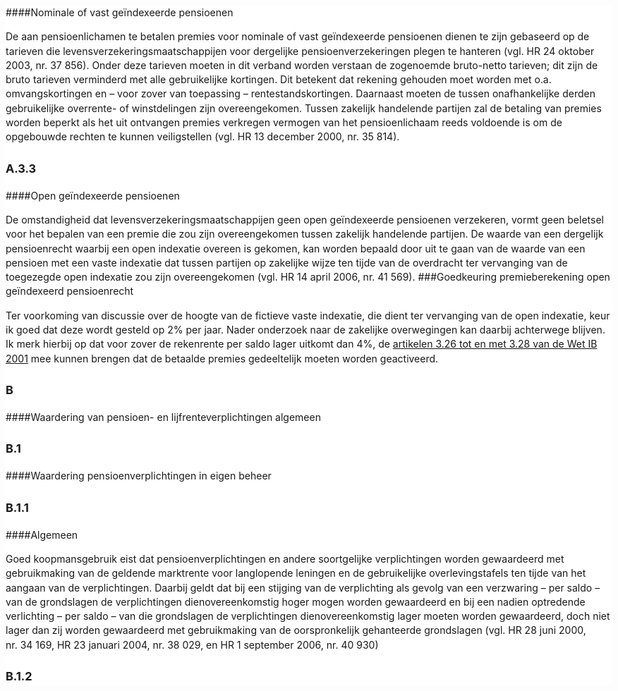 ####Nominale of vast geïndexeerde pensioenen

De aan pensioenlichamen te betalen premies voor nominale of vast geïndexeerde pensioenen dienen te zijn gebaseerd op de tarieven die levensverzekeringsmaatschappijen voor dergelijke pensioenverzekeringen plegen te hanteren (vgl. HR 24 oktober 2003, nr. 37 856). Onder deze tarieven moeten in dit verband worden verstaan de zogenoemde bruto-netto tarieven; dit zijn de bruto tarieven verminderd met alle gebruikelijke kortingen. Dit betekent dat rekening gehouden moet worden met o.a. omvangskortingen en – voor zover van toepassing – rentestandskortingen. Daarnaast moeten de tussen onafhankelijke derden gebruikelijke overrente- of winstdelingen zijn overeengekomen. Tussen zakelijk handelende partijen zal de betaling van premies worden beperkt als het uit ontvangen premies verkregen vermogen van het pensioenlichaam reeds voldoende is om de opgebouwde rechten te kunnen veiligstellen (vgl. HR 13 december 2000, nr. 35 814).    
### A.3.3  

####Open geïndexeerde pensioenen

De omstandigheid dat levensverzekeringsmaatschappijen geen open geïndexeerde pensioenen verzekeren, vormt geen beletsel voor het bepalen van een premie die zou zijn overeengekomen tussen zakelijk handelende partijen. De waarde van een dergelijk pensioenrecht waarbij een open indexatie overeen is gekomen, kan worden bepaald door uit te gaan van de waarde van een pensioen met een vaste indexatie dat tussen partijen op zakelijke wijze ten tijde van de overdracht ter vervanging van de toegezegde open indexatie zou zijn overeengekomen (vgl. HR 14 april 2006, nr. 41 569). 
###Goedkeuring premieberekening open geïndexeerd pensioenrecht

Ter voorkoming van discussie over de hoogte van de fictieve vaste indexatie, die dient ter vervanging van de open indexatie, keur ik goed dat deze wordt gesteld op 2% per jaar. Nader onderzoek naar de zakelijke overwegingen kan daarbij achterwege blijven. Ik merk hierbij op dat voor zover de rekenrente per saldo lager uitkomt dan 4%, de [artikelen 3.26 tot en met 3.28 van de Wet IB 2001](../../../../../../wet/wet/inkomstenbelasting/2001/BWBR0011353/README.md) mee kunnen brengen dat de betaalde premies gedeeltelijk moeten worden geactiveerd.      
### B  

####Waardering van pensioen- en lijfrenteverplichtingen algemeen

### B.1  

####Waardering pensioenverplichtingen in eigen beheer

### B.1.1  

####Algemeen

Goed koopmansgebruik eist dat pensioenverplichtingen en andere soortgelijke verplichtingen worden gewaardeerd met gebruikmaking van de geldende marktrente voor langlopende leningen en de gebruikelijke overlevingstafels ten tijde van het aangaan van de verplichtingen. Daarbij geldt dat bij een stijging van de verplichting als gevolg van een verzwaring – per saldo – van de grondslagen de verplichtingen dienovereenkomstig hoger mogen worden gewaardeerd en bij een nadien optredende verlichting – per saldo – van die grondslagen de verplichtingen dienovereenkomstig lager moeten worden gewaardeerd, doch niet lager dan zij worden gewaardeerd met gebruikmaking van de oorspronkelijk gehanteerde grondslagen (vgl. HR 28 juni 2000, nr. 34 169, HR 23 januari 2004, nr. 38 029, en HR 1 september 2006, nr. 40 930)    
### B.1.2  
